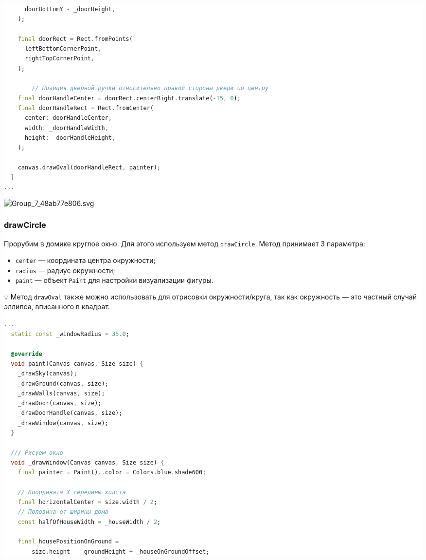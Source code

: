 ```dart
      doorBottomY - _doorHeight,
    );

    final doorRect = Rect.fromPoints(
      leftBottomCornerPoint,
      rightTopCornerPoint,
    );
		
		// Позиция дверной ручки относительно правой стороны двери по центру
    final doorHandleCenter = doorRect.centerRight.translate(-15, 0);
    final doorHandleRect = Rect.fromCenter(
      center: doorHandleCenter,
      width: _doorHandleWidth,
      height: _doorHandleHeight,
    );

    canvas.drawOval(doorHandleRect, painter);
  }
...
```

![Group_7_48ab77e806.svg](https://yastatic.net/s3/education-portal/media/Group_7_48ab77e806_be89418e18.svg)

### drawCircle

Прорубим в домике круглое окно. Для этого используем метод `drawCircle`. Метод принимает 3 параметра:

- `center` — координата центра окружности;
- `radius` — радиус окружности;
- `paint` — объект `Paint` для настройки визуализации фигуры.

<p-important>

💡 Метод `drawOval` также можно использовать для отрисовки окружности/круга, так как окружность — это частный случай эллипса, вписанного в квадрат.

</p-important>

```dart
...
  static const _windowRadius = 35.0;

  @override
  void paint(Canvas canvas, Size size) {
    _drawSky(canvas);
    _drawGround(canvas, size);
    _drawWalls(canvas, size);
    _drawDoor(canvas, size);
    _drawDoorHandle(canvas, size);
    _drawWindow(canvas, size);
  }

  /// Рисуем окно
  void _drawWindow(Canvas canvas, Size size) {
    final painter = Paint()..color = Colors.blue.shade600;

    // Координата X середины холста
    final horizontalCenter = size.width / 2;
    // Половина от ширины дома
    const halfOfHouseWidth = _houseWidth / 2;

    final housePositionOnGround =
        size.height - _groundHeight + _houseOnGroundOffset;

```